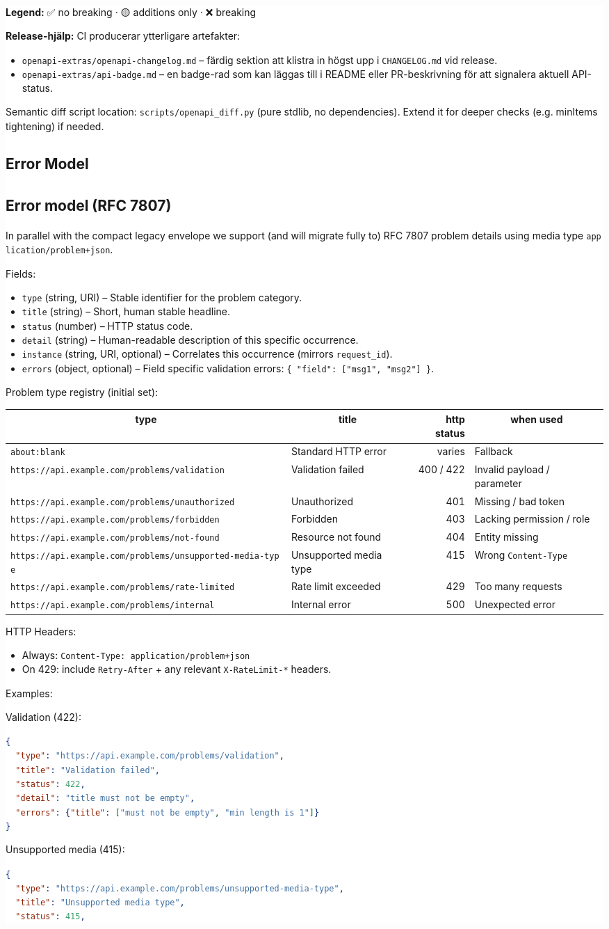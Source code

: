 **Legend:** ✅ no breaking · 🟡 additions only · ❌ breaking

**Release-hjälp:** CI producerar ytterligare artefakter:
* `openapi-extras/openapi-changelog.md` – färdig sektion att klistra in högst upp i `CHANGELOG.md` vid release.
* `openapi-extras/api-badge.md` – en badge-rad som kan läggas till i README eller PR-beskrivning för att signalera aktuell API-status.

Semantic diff script location: `scripts/openapi_diff.py` (pure stdlib, no dependencies). Extend it for deeper checks (e.g. minItems tightening) if needed.


## Error Model
## Error model (RFC 7807)

In parallel with the compact legacy envelope we support (and will migrate fully to) RFC 7807 problem details using media type `application/problem+json`.

Fields:
- `type` (string, URI) – Stable identifier for the problem category.
- `title` (string) – Short, human stable headline.
- `status` (number) – HTTP status code.
- `detail` (string) – Human-readable description of this specific occurrence.
- `instance` (string, URI, optional) – Correlates this occurrence (mirrors `request_id`).
- `errors` (object, optional) – Field specific validation errors: `{ "field": ["msg1", "msg2"] }`.

Problem type registry (initial set):

| type | title | http status | when used |
|------|-------|------------:|-----------|
| `about:blank` | Standard HTTP error | varies | Fallback
| `https://api.example.com/problems/validation` | Validation failed | 400 / 422 | Invalid payload / parameter
| `https://api.example.com/problems/unauthorized` | Unauthorized | 401 | Missing / bad token
| `https://api.example.com/problems/forbidden` | Forbidden | 403 | Lacking permission / role
| `https://api.example.com/problems/not-found` | Resource not found | 404 | Entity missing
| `https://api.example.com/problems/unsupported-media-type` | Unsupported media type | 415 | Wrong `Content-Type`
| `https://api.example.com/problems/rate-limited` | Rate limit exceeded | 429 | Too many requests
| `https://api.example.com/problems/internal` | Internal error | 500 | Unexpected error

HTTP Headers:
* Always: `Content-Type: application/problem+json`
* On 429: include `Retry-After` + any relevant `X-RateLimit-*` headers.

Examples:

Validation (422):
```json
{
  "type": "https://api.example.com/problems/validation",
  "title": "Validation failed",
  "status": 422,
  "detail": "title must not be empty",
  "errors": {"title": ["must not be empty", "min length is 1"]}
}
```
Unsupported media (415):
```json
{
  "type": "https://api.example.com/problems/unsupported-media-type",
  "title": "Unsupported media type",
  "status": 415,
```